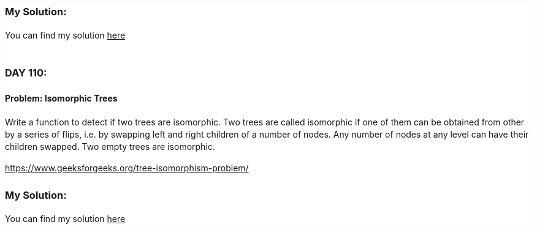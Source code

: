 ### My Solution: 

You can find my solution [here](https://github.com/okarin1511/DailyCoding/tree/main/Day-109)
#

### DAY 110:

#### Problem: Isomorphic Trees 

Write a function to detect if two trees are isomorphic. Two trees are called isomorphic if one of them can be obtained from other by a series of flips, i.e. by swapping left and right children of a number of nodes. Any number of nodes at any level can have their children swapped. Two empty trees are isomorphic.

https://www.geeksforgeeks.org/tree-isomorphism-problem/

### My Solution: 

You can find my solution [here](https://github.com/okarin1511/DailyCoding/tree/main/Day-110)
#




